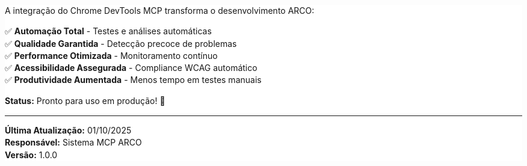 A integração do Chrome DevTools MCP transforma o desenvolvimento ARCO:

✅ **Automação Total** - Testes e análises automáticas  
✅ **Qualidade Garantida** - Detecção precoce de problemas  
✅ **Performance Otimizada** - Monitoramento contínuo  
✅ **Acessibilidade Assegurada** - Compliance WCAG automático  
✅ **Produtividade Aumentada** - Menos tempo em testes manuais  

**Status:** Pronto para uso em produção! 🚀

---

**Última Atualização:** 01/10/2025  
**Responsável:** Sistema MCP ARCO  
**Versão:** 1.0.0
